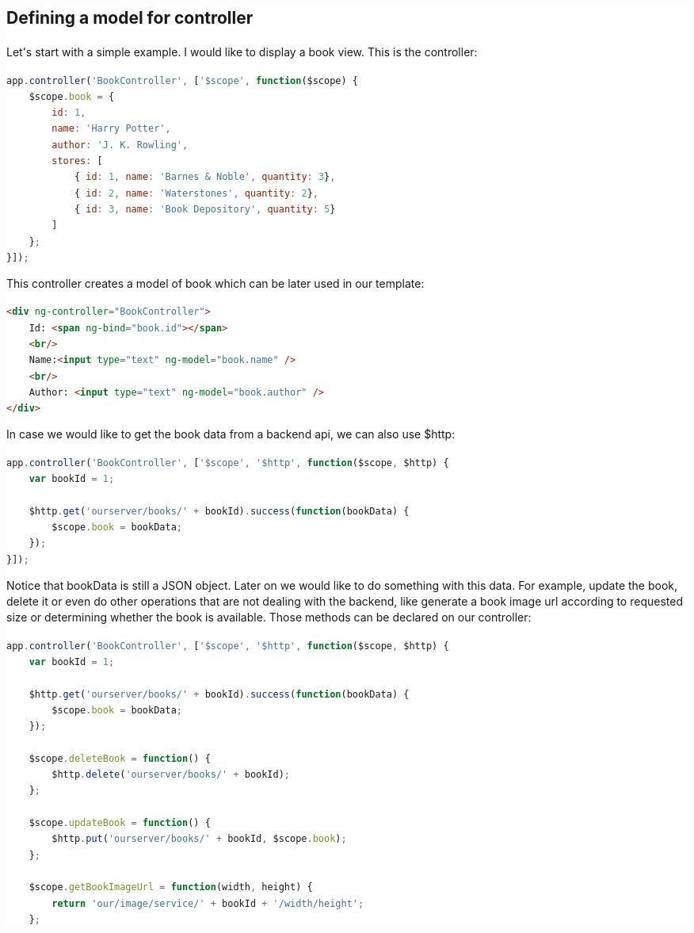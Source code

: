 





Defining a model for controller
-------------------------------
Let's start with a simple example. I would like to display a book view. This is the controller:
```javascript BookController
app.controller('BookController', ['$scope', function($scope) {
    $scope.book = {
        id: 1,
        name: 'Harry Potter',
        author: 'J. K. Rowling',
        stores: [
            { id: 1, name: 'Barnes & Noble', quantity: 3},
            { id: 2, name: 'Waterstones', quantity: 2},
            { id: 3, name: 'Book Depository', quantity: 5}
        ]
    };
}]);
```
This controller creates a model of book which can be later used in our template:
```html template for displaying a book
<div ng-controller="BookController">
    Id: <span ng-bind="book.id"></span>
    <br/>
    Name:<input type="text" ng-model="book.name" />
    <br/>
    Author: <input type="text" ng-model="book.author" />
</div>
```
In case we would like to get the book data from a backend api, we can also use $http:
```javascript BookController with $http
app.controller('BookController', ['$scope', '$http', function($scope, $http) {
    var bookId = 1;
 
    $http.get('ourserver/books/' + bookId).success(function(bookData) {
        $scope.book = bookData;
    });
}]);
```
Notice that bookData is still a JSON object.
Later on we would like to do something with this data. For example, update the book, delete it or even do other operations that are not dealing with the backend, like generate a book image url according to requested size or determining whether the book is available. Those methods can be declared on our controller:
```javascript BookController with several book actions
app.controller('BookController', ['$scope', '$http', function($scope, $http) {
    var bookId = 1;
    
    $http.get('ourserver/books/' + bookId).success(function(bookData) {
        $scope.book = bookData;
    });

    $scope.deleteBook = function() {
        $http.delete('ourserver/books/' + bookId);
    };

    $scope.updateBook = function() {
        $http.put('ourserver/books/' + bookId, $scope.book);
    };

    $scope.getBookImageUrl = function(width, height) {
        return 'our/image/service/' + bookId + '/width/height';
    };
```